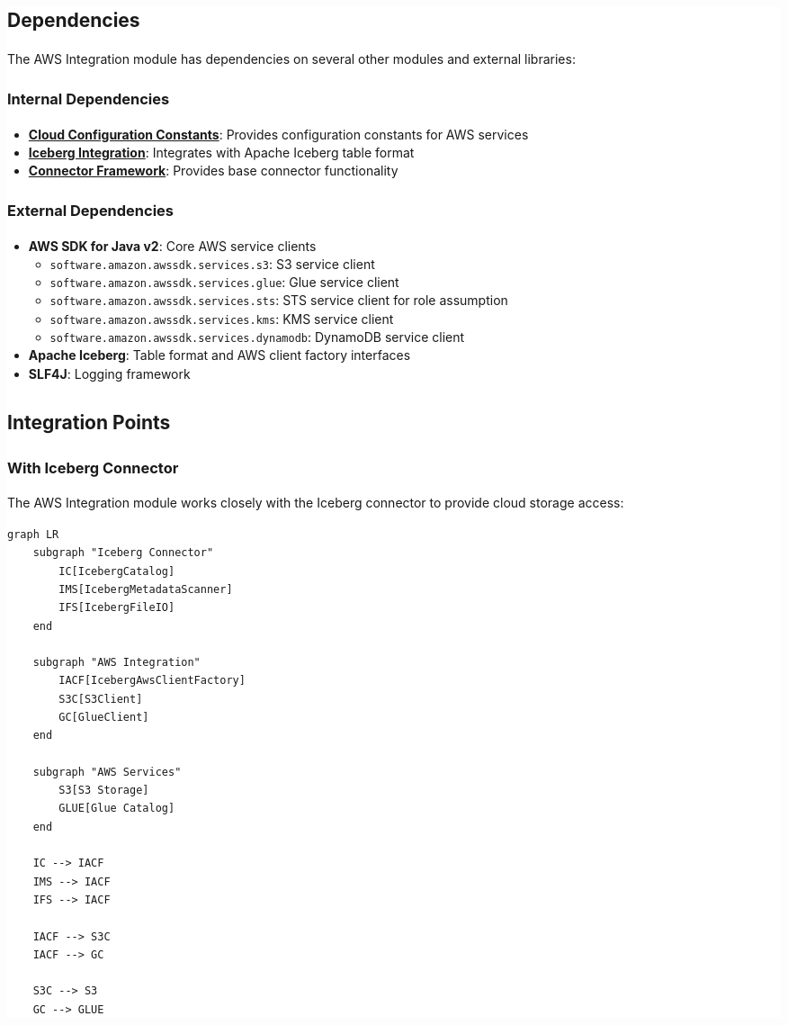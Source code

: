 ## Dependencies

The AWS Integration module has dependencies on several other modules and external libraries:

### Internal Dependencies

- **[Cloud Configuration Constants](cloud_credential_management.md)**: Provides configuration constants for AWS services
- **[Iceberg Integration](iceberg_integration.md)**: Integrates with Apache Iceberg table format
- **[Connector Framework](connector_framework.md)**: Provides base connector functionality

### External Dependencies

- **AWS SDK for Java v2**: Core AWS service clients
  - `software.amazon.awssdk.services.s3`: S3 service client
  - `software.amazon.awssdk.services.glue`: Glue service client
  - `software.amazon.awssdk.services.sts`: STS service client for role assumption
  - `software.amazon.awssdk.services.kms`: KMS service client
  - `software.amazon.awssdk.services.dynamodb`: DynamoDB service client
- **Apache Iceberg**: Table format and AWS client factory interfaces
- **SLF4J**: Logging framework

## Integration Points

### With Iceberg Connector

The AWS Integration module works closely with the Iceberg connector to provide cloud storage access:

```mermaid
graph LR
    subgraph "Iceberg Connector"
        IC[IcebergCatalog]
        IMS[IcebergMetadataScanner]
        IFS[IcebergFileIO]
    end
    
    subgraph "AWS Integration"
        IACF[IcebergAwsClientFactory]
        S3C[S3Client]
        GC[GlueClient]
    end
    
    subgraph "AWS Services"
        S3[S3 Storage]
        GLUE[Glue Catalog]
    end
    
    IC --> IACF
    IMS --> IACF
    IFS --> IACF
    
    IACF --> S3C
    IACF --> GC
    
    S3C --> S3
    GC --> GLUE
```
